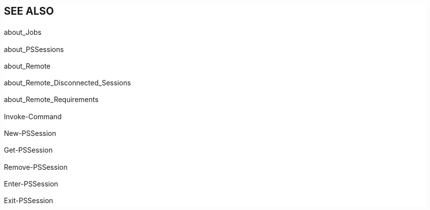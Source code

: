 ## SEE ALSO  
 about\_Jobs  
  
 about\_PSSessions  
  
 about\_Remote  
  
 about\_Remote\_Disconnected\_Sessions  
  
 about\_Remote\_Requirements  
  
 Invoke\-Command  
  
 New\-PSSession  
  
 Get\-PSSession  
  
 Remove\-PSSession  
  
 Enter\-PSSession  
  
 Exit\-PSSession